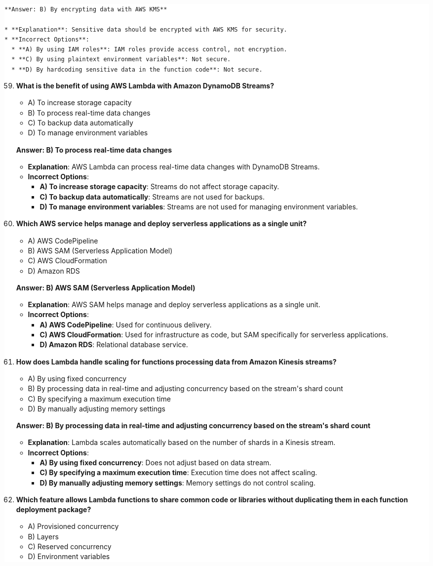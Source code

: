     **Answer: B) By encrypting data with AWS KMS**

    * **Explanation**: Sensitive data should be encrypted with AWS KMS for security.
    * **Incorrect Options**:
      * **A) By using IAM roles**: IAM roles provide access control, not encryption.
      * **C) By using plaintext environment variables**: Not secure.
      * **D) By hardcoding sensitive data in the function code**: Not secure.
59. **What is the benefit of using AWS Lambda with Amazon DynamoDB Streams?**

    * A) To increase storage capacity
    * B) To process real-time data changes
    * C) To backup data automatically
    * D) To manage environment variables

    **Answer: B) To process real-time data changes**

    * **Explanation**: AWS Lambda can process real-time data changes with DynamoDB Streams.
    * **Incorrect Options**:
      * **A) To increase storage capacity**: Streams do not affect storage capacity.
      * **C) To backup data automatically**: Streams are not used for backups.
      * **D) To manage environment variables**: Streams are not used for managing environment variables.
60. **Which AWS service helps manage and deploy serverless applications as a single unit?**

    * A) AWS CodePipeline
    * B) AWS SAM (Serverless Application Model)
    * C) AWS CloudFormation
    * D) Amazon RDS

    **Answer: B) AWS SAM (Serverless Application Model)**

    * **Explanation**: AWS SAM helps manage and deploy serverless applications as a single unit.
    * **Incorrect Options**:
      * **A) AWS CodePipeline**: Used for continuous delivery.
      * **C) AWS CloudFormation**: Used for infrastructure as code, but SAM specifically for serverless applications.
      * **D) Amazon RDS**: Relational database service.
61. **How does Lambda handle scaling for functions processing data from Amazon Kinesis streams?**

    * A) By using fixed concurrency
    * B) By processing data in real-time and adjusting concurrency based on the stream's shard count
    * C) By specifying a maximum execution time
    * D) By manually adjusting memory settings

    **Answer: B) By processing data in real-time and adjusting concurrency based on the stream's shard count**

    * **Explanation**: Lambda scales automatically based on the number of shards in a Kinesis stream.
    * **Incorrect Options**:
      * **A) By using fixed concurrency**: Does not adjust based on data stream.
      * **C) By specifying a maximum execution time**: Execution time does not affect scaling.
      * **D) By manually adjusting memory settings**: Memory settings do not control scaling.
62. **Which feature allows Lambda functions to share common code or libraries without duplicating them in each function deployment package?**

    * A) Provisioned concurrency
    * B) Layers
    * C) Reserved concurrency
    * D) Environment variables
